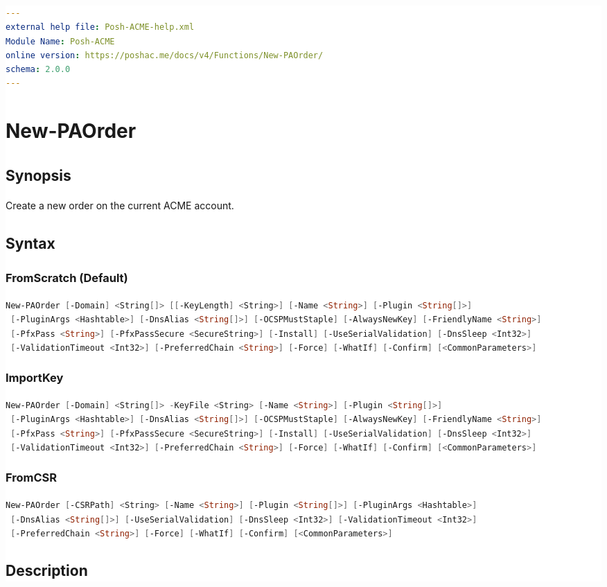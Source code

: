 ```yaml
---
external help file: Posh-ACME-help.xml
Module Name: Posh-ACME
online version: https://poshac.me/docs/v4/Functions/New-PAOrder/
schema: 2.0.0
---
```


# New-PAOrder

## Synopsis

Create a new order on the current ACME account.

## Syntax

### FromScratch (Default)

```powershell
New-PAOrder [-Domain] <String[]> [[-KeyLength] <String>] [-Name <String>] [-Plugin <String[]>]
 [-PluginArgs <Hashtable>] [-DnsAlias <String[]>] [-OCSPMustStaple] [-AlwaysNewKey] [-FriendlyName <String>]
 [-PfxPass <String>] [-PfxPassSecure <SecureString>] [-Install] [-UseSerialValidation] [-DnsSleep <Int32>]
 [-ValidationTimeout <Int32>] [-PreferredChain <String>] [-Force] [-WhatIf] [-Confirm] [<CommonParameters>]
```

### ImportKey

```powershell
New-PAOrder [-Domain] <String[]> -KeyFile <String> [-Name <String>] [-Plugin <String[]>]
 [-PluginArgs <Hashtable>] [-DnsAlias <String[]>] [-OCSPMustStaple] [-AlwaysNewKey] [-FriendlyName <String>]
 [-PfxPass <String>] [-PfxPassSecure <SecureString>] [-Install] [-UseSerialValidation] [-DnsSleep <Int32>]
 [-ValidationTimeout <Int32>] [-PreferredChain <String>] [-Force] [-WhatIf] [-Confirm] [<CommonParameters>]
```

### FromCSR

```powershell
New-PAOrder [-CSRPath] <String> [-Name <String>] [-Plugin <String[]>] [-PluginArgs <Hashtable>]
 [-DnsAlias <String[]>] [-UseSerialValidation] [-DnsSleep <Int32>] [-ValidationTimeout <Int32>]
 [-PreferredChain <String>] [-Force] [-WhatIf] [-Confirm] [<CommonParameters>]
```

## Description
